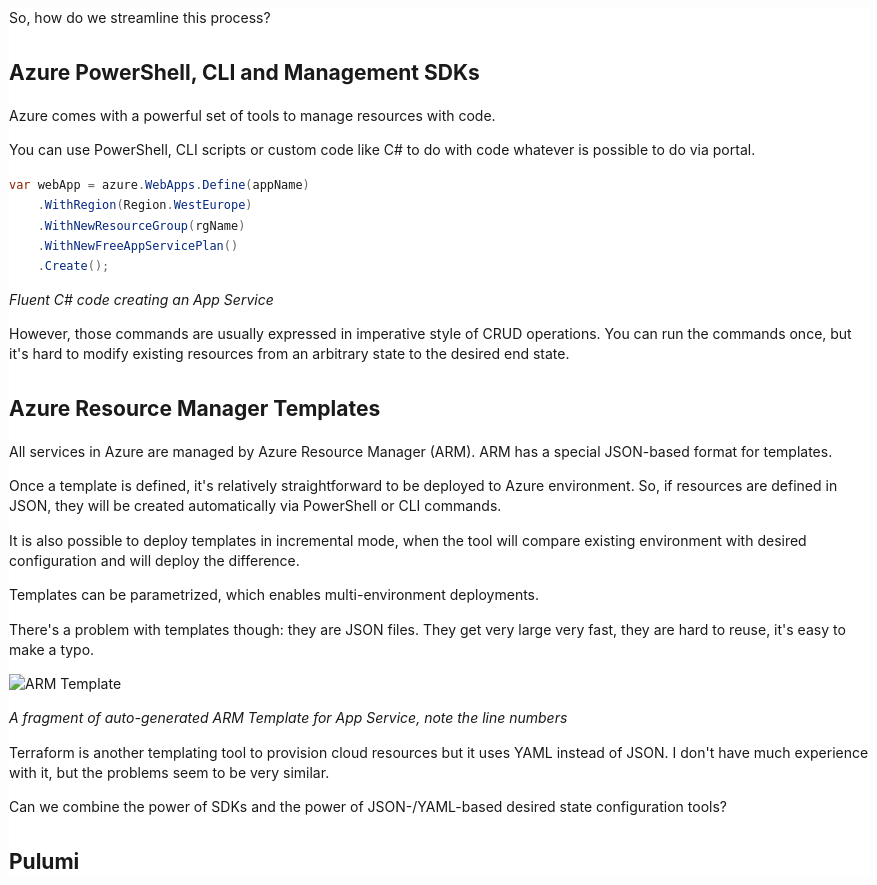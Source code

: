 So, how do we streamline this process?

Azure PowerShell, CLI and Management SDKs
-----------------------------------------

Azure comes with a powerful set of tools to manage resources with code.

You can use PowerShell, CLI scripts or custom code like C# to do with code
whatever is possible to do via portal.

``` csharp
var webApp = azure.WebApps.Define(appName)
    .WithRegion(Region.WestEurope)
    .WithNewResourceGroup(rgName)
    .WithNewFreeAppServicePlan()
    .Create();
```

*Fluent C# code creating an App Service*

However, those commands are usually expressed in imperative style of 
CRUD operations. You can run the commands once, but it's hard to modify
existing resources from an arbitrary state to the desired end state.

Azure Resource Manager Templates
--------------------------------

All services in Azure are managed by Azure Resource Manager (ARM). ARM 
has a special JSON-based format for templates. 

Once a template is defined,
it's relatively straightforward to be deployed to Azure environment. So, if
resources are defined in JSON, they will be created automatically via
PowerShell or CLI commands.

It is also possible to deploy templates in incremental mode, when the tool
will compare existing environment with desired configuration and will deploy
the difference.

Templates can be parametrized, which enables multi-environment deployments.

There's a problem with templates though: they are JSON files. They get
very large very fast, they are hard to reuse, it's easy to make a typo.

![ARM Template](/armtemplate.png)

*A fragment of auto-generated ARM Template for App Service, note the 
line numbers*

Terraform is another templating tool to provision cloud resources but it uses
YAML instead of JSON. I don't have much experience with it, but the problems 
seem to be very similar.

Can we combine the power of SDKs and the power of JSON-/YAML-based desired state
configuration tools?

Pulumi
------
